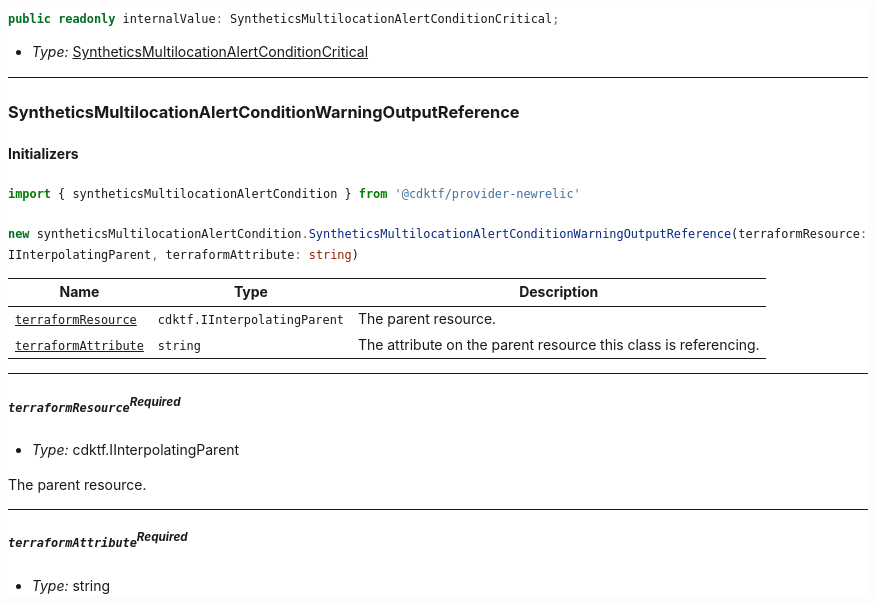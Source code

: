 ```typescript
public readonly internalValue: SyntheticsMultilocationAlertConditionCritical;
```

- *Type:* <a href="#@cdktf/provider-newrelic.syntheticsMultilocationAlertCondition.SyntheticsMultilocationAlertConditionCritical">SyntheticsMultilocationAlertConditionCritical</a>

---


### SyntheticsMultilocationAlertConditionWarningOutputReference <a name="SyntheticsMultilocationAlertConditionWarningOutputReference" id="@cdktf/provider-newrelic.syntheticsMultilocationAlertCondition.SyntheticsMultilocationAlertConditionWarningOutputReference"></a>

#### Initializers <a name="Initializers" id="@cdktf/provider-newrelic.syntheticsMultilocationAlertCondition.SyntheticsMultilocationAlertConditionWarningOutputReference.Initializer"></a>

```typescript
import { syntheticsMultilocationAlertCondition } from '@cdktf/provider-newrelic'

new syntheticsMultilocationAlertCondition.SyntheticsMultilocationAlertConditionWarningOutputReference(terraformResource: IInterpolatingParent, terraformAttribute: string)
```

| **Name** | **Type** | **Description** |
| --- | --- | --- |
| <code><a href="#@cdktf/provider-newrelic.syntheticsMultilocationAlertCondition.SyntheticsMultilocationAlertConditionWarningOutputReference.Initializer.parameter.terraformResource">terraformResource</a></code> | <code>cdktf.IInterpolatingParent</code> | The parent resource. |
| <code><a href="#@cdktf/provider-newrelic.syntheticsMultilocationAlertCondition.SyntheticsMultilocationAlertConditionWarningOutputReference.Initializer.parameter.terraformAttribute">terraformAttribute</a></code> | <code>string</code> | The attribute on the parent resource this class is referencing. |

---

##### `terraformResource`<sup>Required</sup> <a name="terraformResource" id="@cdktf/provider-newrelic.syntheticsMultilocationAlertCondition.SyntheticsMultilocationAlertConditionWarningOutputReference.Initializer.parameter.terraformResource"></a>

- *Type:* cdktf.IInterpolatingParent

The parent resource.

---

##### `terraformAttribute`<sup>Required</sup> <a name="terraformAttribute" id="@cdktf/provider-newrelic.syntheticsMultilocationAlertCondition.SyntheticsMultilocationAlertConditionWarningOutputReference.Initializer.parameter.terraformAttribute"></a>

- *Type:* string
